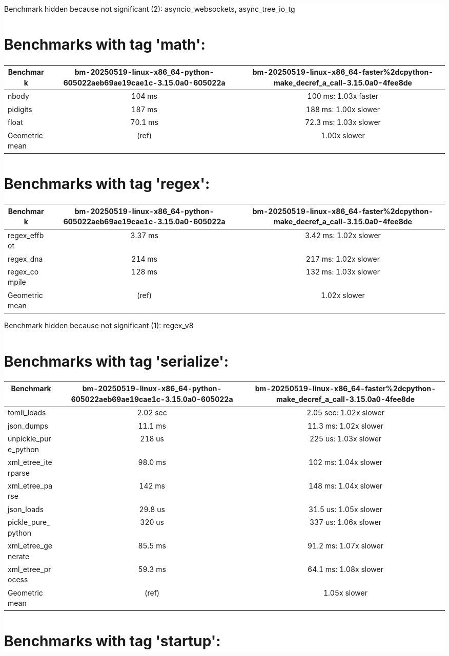 Benchmark hidden because not significant (2): asyncio_websockets, async_tree_io_tg

Benchmarks with tag 'math':
===========================

| Benchmark      | bm-20250519-linux-x86_64-python-605022aeb69ae19cae1c-3.15.0a0-605022a | bm-20250519-linux-x86_64-faster%2dcpython-make_decref_a_call-3.15.0a0-4fee8de |
|----------------|:---------------------------------------------------------------------:|:-----------------------------------------------------------------------------:|
| nbody          | 104 ms                                                                | 100 ms: 1.03x faster                                                          |
| pidigits       | 187 ms                                                                | 188 ms: 1.00x slower                                                          |
| float          | 70.1 ms                                                               | 72.3 ms: 1.03x slower                                                         |
| Geometric mean | (ref)                                                                 | 1.00x slower                                                                  |

Benchmarks with tag 'regex':
============================

| Benchmark      | bm-20250519-linux-x86_64-python-605022aeb69ae19cae1c-3.15.0a0-605022a | bm-20250519-linux-x86_64-faster%2dcpython-make_decref_a_call-3.15.0a0-4fee8de |
|----------------|:---------------------------------------------------------------------:|:-----------------------------------------------------------------------------:|
| regex_effbot   | 3.37 ms                                                               | 3.42 ms: 1.02x slower                                                         |
| regex_dna      | 214 ms                                                                | 217 ms: 1.02x slower                                                          |
| regex_compile  | 128 ms                                                                | 132 ms: 1.03x slower                                                          |
| Geometric mean | (ref)                                                                 | 1.02x slower                                                                  |

Benchmark hidden because not significant (1): regex_v8

Benchmarks with tag 'serialize':
================================

| Benchmark            | bm-20250519-linux-x86_64-python-605022aeb69ae19cae1c-3.15.0a0-605022a | bm-20250519-linux-x86_64-faster%2dcpython-make_decref_a_call-3.15.0a0-4fee8de |
|----------------------|:---------------------------------------------------------------------:|:-----------------------------------------------------------------------------:|
| tomli_loads          | 2.02 sec                                                              | 2.05 sec: 1.02x slower                                                        |
| json_dumps           | 11.1 ms                                                               | 11.3 ms: 1.02x slower                                                         |
| unpickle_pure_python | 218 us                                                                | 225 us: 1.03x slower                                                          |
| xml_etree_iterparse  | 98.0 ms                                                               | 102 ms: 1.04x slower                                                          |
| xml_etree_parse      | 142 ms                                                                | 148 ms: 1.04x slower                                                          |
| json_loads           | 29.8 us                                                               | 31.5 us: 1.05x slower                                                         |
| pickle_pure_python   | 320 us                                                                | 337 us: 1.06x slower                                                          |
| xml_etree_generate   | 85.5 ms                                                               | 91.2 ms: 1.07x slower                                                         |
| xml_etree_process    | 59.3 ms                                                               | 64.1 ms: 1.08x slower                                                         |
| Geometric mean       | (ref)                                                                 | 1.05x slower                                                                  |

Benchmarks with tag 'startup':
==============================
